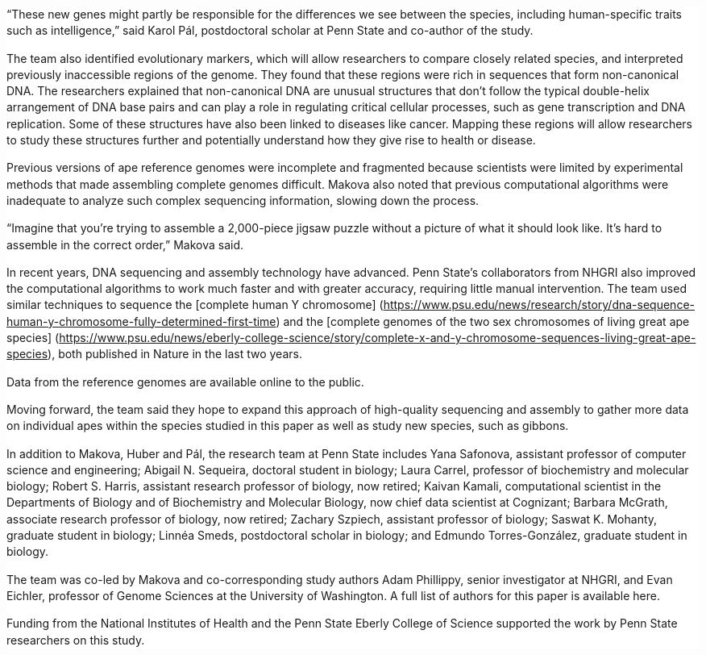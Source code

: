 “These new genes might partly be responsible for the differences we see between the species, including human-specific traits such as intelligence,” said Karol Pál, postdoctoral scholar at Penn State and co-author of the study.

The team also identified evolutionary markers, which will allow researchers to compare closely related species, and interpreted previously inaccessible regions of the genome. They found that these regions were rich in sequences that form non-canonical DNA. The researchers explained that non-canonical DNA are unusual structures that don’t follow the typical double-helix arrangement of DNA base pairs and can play a role in regulating critical cellular processes, such as gene transcription and DNA replication. Some of these structures have also been linked to diseases like cancer. Mapping these regions will allow researchers to study these structures further and potentially understand how they give rise to health or disease.

Previous versions of ape reference genomes were incomplete and fragmented because scientists were limited by experimental methods that made assembling complete genomes difficult. Makova also noted that previous computational algorithms were inadequate to analyze such complex sequencing information, slowing down the process.

“Imagine that you’re trying to assemble a 2,000-piece jigsaw puzzle without a picture of what it should look like. It’s hard to assemble in the correct order,” Makova said.

In recent years, DNA sequencing and assembly technology have advanced. Penn State’s collaborators from NHGRI also improved the computational algorithms to work much faster and with greater accuracy, requiring little manual intervention. The team used similar techniques to sequence the  [complete human Y chromosome] (https://www.psu.edu/news/research/story/dna-sequence-human-y-chromosome-fully-determined-first-time) and the [complete genomes of the two sex chromosomes of living great ape species] (https://www.psu.edu/news/eberly-college-science/story/complete-x-and-y-chromosome-sequences-living-great-ape-species), both published in Nature in the last two years.

Data from the reference genomes are available online to the public.

Moving forward, the team said they hope to expand this approach of high-quality sequencing and assembly to gather more data on individual apes within the species studied in this paper as well as study new species, such as gibbons. 

In addition to Makova, Huber and Pál, the research team at Penn State includes Yana Safonova, assistant professor of computer science and engineering; Abigail N. Sequeira, doctoral student in biology; Laura Carrel, professor of biochemistry and molecular biology; Robert S. Harris, assistant research professor of biology, now retired; Kaivan Kamali, computational scientist in the Departments of Biology and of Biochemistry and Molecular Biology, now chief data scientist at Cognizant; Barbara McGrath, associate research professor of biology, now retired; Zachary Szpiech, assistant professor of biology; Saswat K. Mohanty, graduate student in biology; Linnéa Smeds, postdoctoral scholar in biology; and Edmundo Torres-González, graduate student in biology.

The team was co-led by Makova and co-corresponding study authors Adam Phillippy, senior investigator at NHGRI, and Evan Eichler, professor of Genome Sciences at the University of Washington. A full list of authors for this paper is available here.

Funding from the National Institutes of Health and the Penn State Eberly College of Science supported the work by Penn State researchers on this study.





